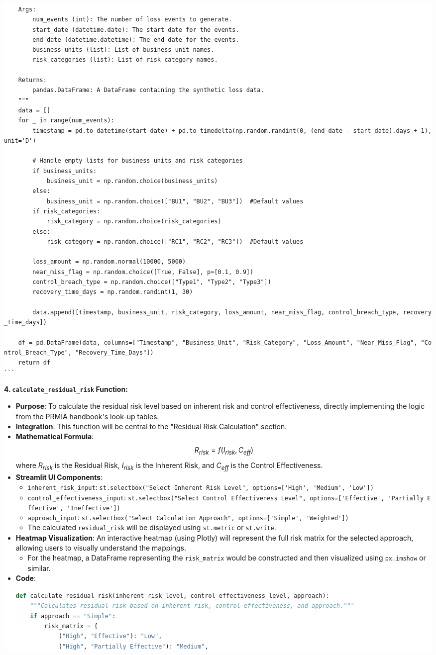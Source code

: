         Args:
            num_events (int): The number of loss events to generate.
            start_date (datetime.date): The start date for the events.
            end_date (datetime.datetime): The end date for the events.
            business_units (list): List of business unit names.
            risk_categories (list): List of risk category names.

        Returns:
            pandas.DataFrame: A DataFrame containing the synthetic loss data.
        """
        data = []
        for _ in range(num_events):
            timestamp = pd.to_datetime(start_date) + pd.to_timedelta(np.random.randint(0, (end_date - start_date).days + 1), unit='D')
            
            # Handle empty lists for business units and risk categories
            if business_units:
                business_unit = np.random.choice(business_units)
            else:
                business_unit = np.random.choice(["BU1", "BU2", "BU3"])  #Default values
            if risk_categories:
                risk_category = np.random.choice(risk_categories)
            else:
                risk_category = np.random.choice(["RC1", "RC2", "RC3"])  #Default values

            loss_amount = np.random.normal(10000, 5000)
            near_miss_flag = np.random.choice([True, False], p=[0.1, 0.9])
            control_breach_type = np.random.choice(["Type1", "Type2", "Type3"])
            recovery_time_days = np.random.randint(1, 30)

            data.append([timestamp, business_unit, risk_category, loss_amount, near_miss_flag, control_breach_type, recovery_time_days])

        df = pd.DataFrame(data, columns=["Timestamp", "Business_Unit", "Risk_Category", "Loss_Amount", "Near_Miss_Flag", "Control_Breach_Type", "Recovery_Time_Days"])
        return df
    ```

**4. `calculate_residual_risk` Function:**
*   **Purpose**: To calculate the residual risk level based on inherent risk and control effectiveness, directly implementing the logic from the PRMIA handbook's look-up tables.
*   **Integration**: This function will be central to the "Residual Risk Calculation" section.
*   **Mathematical Formula**:
    $$R_{risk} = f(I_{risk}, C_{eff})$$
    where $R_{risk}$ is the Residual Risk, $I_{risk}$ is the Inherent Risk, and $C_{eff}$ is the Control Effectiveness.
*   **Streamlit UI Components**:
    *   `inherent_risk_input`: `st.selectbox("Select Inherent Risk Level", options=['High', 'Medium', 'Low'])`
    *   `control_effectiveness_input`: `st.selectbox("Select Control Effectiveness Level", options=['Effective', 'Partially Effective', 'Ineffective'])`
    *   `approach_input`: `st.selectbox("Select Calculation Approach", options=['Simple', 'Weighted'])`
    *   The calculated `residual_risk` will be displayed using `st.metric` or `st.write`.
*   **Heatmap Visualization**: An interactive heatmap (using Plotly) will represent the full risk matrix for the selected approach, allowing users to visually understand the mappings.
    *   For the heatmap, a DataFrame representing the `risk_matrix` would be constructed and then visualized using `px.imshow` or similar.
*   **Code**:
    ```python
    def calculate_residual_risk(inherent_risk_level, control_effectiveness_level, approach):
        """Calculates residual risk based on inherent risk, control effectiveness, and approach."""
        if approach == "Simple":
            risk_matrix = {
                ("High", "Effective"): "Low",
                ("High", "Partially Effective"): "Medium",